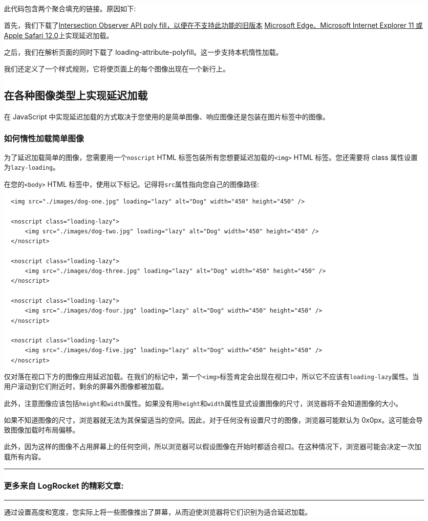 此代码包含两个聚合填充的链接。原因如下:

首先，我们下载了[Intersection Observer API poly fill，以便在不支持此功能的旧版本](https://blog.logrocket.com/lazy-loading-using-the-intersection-observer-api/) [Microsoft Edge、Microsoft Internet Explorer 11 或 Apple Safari 12.0](https://caniuse.com/intersectionobserver)上实现延迟加载。

之后，我们在解析页面的同时下载了 loading-attribute-polyfill。这一步支持本机惰性加载。

我们还定义了一个样式规则，它将使页面上的每个图像出现在一个新行上。

## 在各种图像类型上实现延迟加载

在 JavaScript 中实现延迟加载的方式取决于您使用的是简单图像、响应图像还是包装在图片标签中的图像。

### 如何惰性加载简单图像

为了延迟加载简单的图像，您需要用一个`noscript` HTML 标签包装所有您想要延迟加载的`<img>` HTML 标签。您还需要将 class 属性设置为`lazy-loading`。

在您的`<body>` HTML 标签中，使用以下标记。记得将`src`属性指向您自己的图像路径:

```
  <img src="./images/dog-one.jpg" loading="lazy" alt="Dog" width="450" height="450" />

  <noscript class="loading-lazy">
      <img src="./images/dog-two.jpg" loading="lazy" alt="Dog" width="450" height="450" />
  </noscript>

  <noscript class="loading-lazy">
      <img src="./images/dog-three.jpg" loading="lazy" alt="Dog" width="450" height="450" />
  </noscript>

  <noscript class="loading-lazy">
      <img src="./images/dog-four.jpg" loading="lazy" alt="Dog" width="450" height="450" />
  </noscript>

  <noscript class="loading-lazy">
      <img src="./images/dog-five.jpg" loading="lazy" alt="Dog" width="450" height="450" />
  </noscript>
```

仅对落在视口下方的图像应用延迟加载。在我们的标记中，第一个`<img>`标签肯定会出现在视口中，所以它不应该有`loading-lazy`属性。当用户滚动到它们附近时，剩余的屏幕外图像都被加载。

此外，注意图像应该包括`height`和`width`属性。如果没有用`height`和`width`属性显式设置图像的尺寸，浏览器将不会知道图像的大小。

如果不知道图像的尺寸，浏览器就无法为其保留适当的空间。因此，对于任何没有设置尺寸的图像，浏览器可能默认为 0x0px。这可能会导致图像加载时布局偏移。

此外，因为这样的图像不占用屏幕上的任何空间，所以浏览器可以假设图像在开始时都适合视口。在这种情况下，浏览器可能会决定一次加载所有内容。

* * *

### 更多来自 LogRocket 的精彩文章:

* * *

通过设置高度和宽度，您实际上将一些图像推出了屏幕，从而迫使浏览器将它们识别为适合延迟加载。
